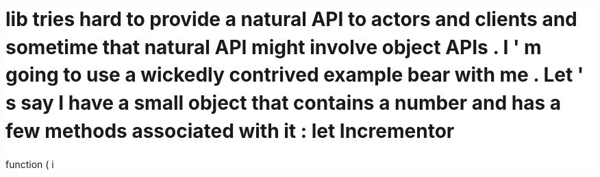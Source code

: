 lib
tries
hard
to
provide
a
natural
API
to
actors
and
clients
and
sometime
that
natural
API
might
involve
object
APIs
.
I
'
m
going
to
use
a
wickedly
contrived
example
bear
with
me
.
Let
'
s
say
I
have
a
small
object
that
contains
a
number
and
has
a
few
methods
associated
with
it
:
let
Incrementor
=
function
(
i